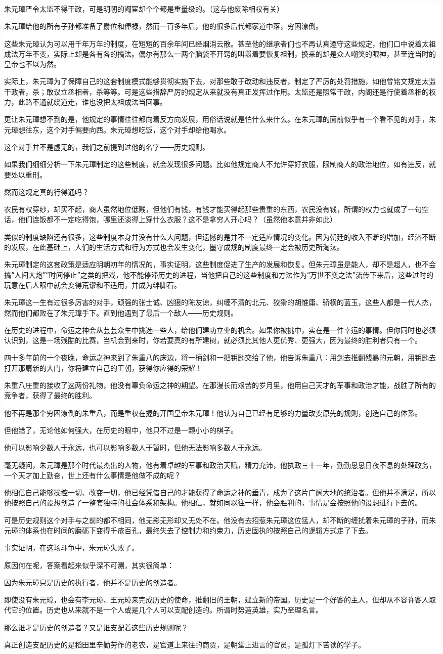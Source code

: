 朱元璋严令太监不得干政，可是明朝的阉宦却个个都是重量级的。（这与他废除相权有关）

朱元璋给他的所有子孙都准备了爵位和俸禄，然而一百多年后，他的很多后代都家道中落，穷困潦倒。

这些朱元璋认为可以用千年万年的制度，在短短的百余年间已经烟消云散。甚至他的继承者们也不再认真遵守这些规定，他们口中说着太祖成法万年不变，实际上却是各有各的搞法。偶尔有那么一两个脑袋不开窍的叫嚣着要恢复祖制，换来的却是众人嘲笑的眼神，甚至连当时的皇帝也不以为然。

实际上，朱元璋为了保障自己的这套制度模式能够贯彻实施下去，对那些敢于改动和违反者，制定了严厉的处罚措施，如他曾铭文规定太监干政者，杀；敢议立丞相者，杀等等。可是这些措辞严厉的规定从来就没有真正发挥过作用。太监还是照常干政，内阁还是行使着丞相的权力，此路不通就绕道走，谁也没把太祖成法当回事。

更让朱元璋想不到的是，他规定的事情往往都向着反方向发展，用俗话说就是怕什么来什么。在朱元璋的面前似乎有一个看不见的对手，朱元璋想往东，这个对手偏要向西。朱元璋想吃饭，这个对手却给他喝水。

这个对手并不是虚无的，我们之前提到过他的名字——历史规则。

如果我们细细分析一下朱元璋制定的这些制度，就会发现很多问题。比如他规定商人不允许穿好衣服，限制商人的政治地位，如有违反，就要处以重刑。

然而这规定真的行得通吗？

农民有权穿纱，却买不起，商人虽然地位低贱，但他们有钱，有钱才能买得起那些贵重的东西，农民没有钱，所谓的权力也就成了一句空话，他们连饭都不一定吃得饱，哪里还谈得上穿什么衣服？这不是拿穷人开心吗？（虽然他本意并非如此）

类似的制度缺陷还有很多，这些制度本身并没有什么大问题，但遗憾的是并不一定适应情况的变化。因为朝廷的收入不断的增加，经济不断的发展，在此基础上，人们的生活方式和行为方式也会发生变化，墨守成规的制度最终一定会被历史所淘汰。

朱元璋制定的这套政策是适应明朝初年的情况的，事实证明，这些制度促进了生产的发展和恢复。但朱元璋虽是能人，却不是超人，也不会搞“人间大炮”“时间停止”之类的把戏，他不能停滞历史的进程，当他把自己的这些制度和方法作为“万世不变之法”流传下来后，这些过时的玩意在后人眼中就会变得荒谬和不适用，并成为绊脚石。

朱元璋这一生有过很多厉害的对手，顽强的张士诚、凶狠的陈友谅，纠缠不清的北元、狡猾的胡惟庸、骄横的蓝玉，这些人都是一代人杰，然而他们都败在了朱元璋手下。直到他遇到了最后一个敌人——历史规则。

在历史的进程中，命运之神会从芸芸众生中挑选一些人，给他们建功立业的机会。如果你被挑中，实在是一件幸运的事情。但你同时也必须认识到，这是一场残酷的比赛，当机会到来时，你若要真的有所建树，就必须比其他人更优秀、更强大，因为最终的胜利者只有一个。

四十多年前的一个夜晚，命运之神来到了朱重八的床边，将一柄剑和一把钥匙交给了他，他告诉朱重八：用剑去推翻残暴的元朝，用钥匙去打开那扇新的大门，你将建立自己的王朝，获得你应得的荣耀！

朱重八庄重的接收了这两份礼物，他没有辜负命运之神的期望。在那漫长而艰苦的岁月里，他用自己天才的军事和政治才能，战胜了所有的竞争者，获得了最终的胜利。

他不再是那个穷困潦倒的朱重八，而是重权在握的开国皇帝朱元璋！他认为自己已经有足够的力量改变原先的规则，创造自己的体系。

但他错了，无论他如何强大，在历史的眼中，他只不过是一颗小小的棋子。

他可以影响少数人于永远，也可以影响多数人于暂时，但他无法影响多数人于永远。

毫无疑问，朱元璋是那个时代最杰出的人物，他有着卓越的军事和政治天赋，精力充沛，他执政三十一年，勤勤恳恳日夜不息的处理政务，一个天才加上勤奋，世上还有什么事情是他做不成的呢？

他相信自己能够操控一切、改变一切，他已经凭借自己的才能获得了命运之神的垂青，成为了这片广阔大地的统治者。但他并不满足，所以他按照自己的设想创造了一整套独特的社会体系和架构。他相信，就如同以往一样，他会胜利的，事情是会按照他的设想进行下去的。

可是历史规则这个对手与之前的都不相同，他无影无形却又无处不在。他没有去招惹朱元璋这位猛人，却不断的缠扰着朱元璋的子孙，而朱元璋的体系也在时间的磨砺下变得千疮百孔，最终失去了控制力和约束力，历史固执的按照自己的逻辑方式走了下去。

事实证明，在这场斗争中，朱元璋失败了。

原因何在呢，答案看起来似乎深不可测，其实很简单：

因为朱元璋只是历史的执行者，他并不是历史的创造者。

即使没有朱元璋，也会有李元璋、王元璋来完成历史的使命，推翻旧的王朝，建立新的帝国。历史是一个好客的主人，但却从不容许客人取代它的位置。历史也从来就不是一个人或是几个人可以支配创造的。所谓时势造英雄，实乃至理名言。

那么谁才是历史的创造者？又是谁支配着这些历史规则呢？

真正创造支配历史的是稻田里辛勤劳作的老农，是官道上来往的商贾，是朝堂上进言的官员，是孤灯下苦读的学子。
